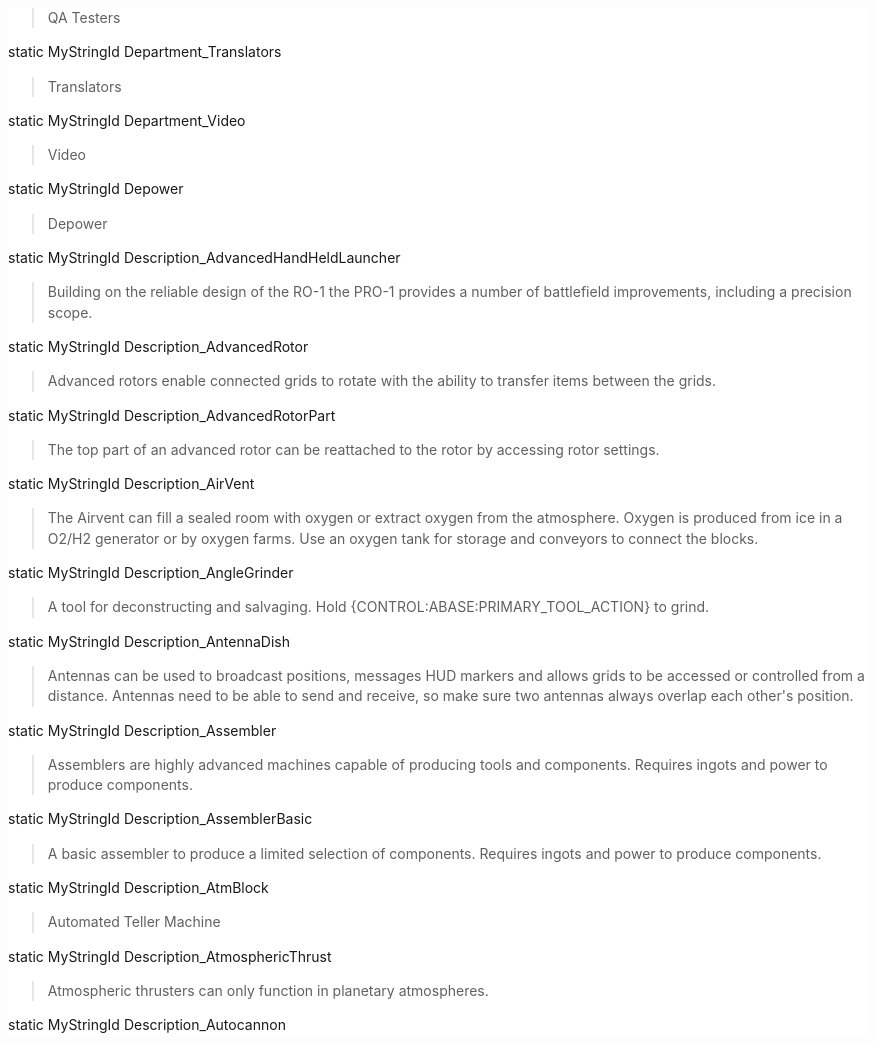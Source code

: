 > QA Testers

static MyStringId Department_Translators

> Translators

static MyStringId Department_Video

> Video

static MyStringId Depower

> Depower

static MyStringId Description_AdvancedHandHeldLauncher

> Building on the reliable design of the RO-1 the PRO-1 provides a number of battlefield improvements, including a precision scope.

static MyStringId Description_AdvancedRotor

> Advanced rotors enable connected grids to rotate with the ability to transfer items between the grids.

static MyStringId Description_AdvancedRotorPart

> The top part of an advanced rotor can be reattached to the rotor by accessing rotor settings.

static MyStringId Description_AirVent

> The Airvent can fill a sealed room with oxygen or extract oxygen from the atmosphere. Oxygen is produced from ice in a O2/H2 generator or by oxygen farms. Use an oxygen tank for storage and conveyors to connect the blocks.

static MyStringId Description_AngleGrinder

> A tool for deconstructing and salvaging. Hold {CONTROL:ABASE:PRIMARY_TOOL_ACTION} to grind.

static MyStringId Description_AntennaDish

> Antennas can be used to broadcast positions, messages HUD markers and allows grids to be accessed or controlled from a distance. Antennas need to be able to send and receive, so make sure two antennas always overlap each other's position.

static MyStringId Description_Assembler

> Assemblers are highly advanced machines capable of producing tools and components. Requires ingots and power to produce components.

static MyStringId Description_AssemblerBasic

> A basic assembler to produce a limited selection of components. Requires ingots and power to produce components.

static MyStringId Description_AtmBlock

> Automated Teller Machine

static MyStringId Description_AtmosphericThrust

> Atmospheric thrusters can only function in planetary atmospheres.

static MyStringId Description_Autocannon
